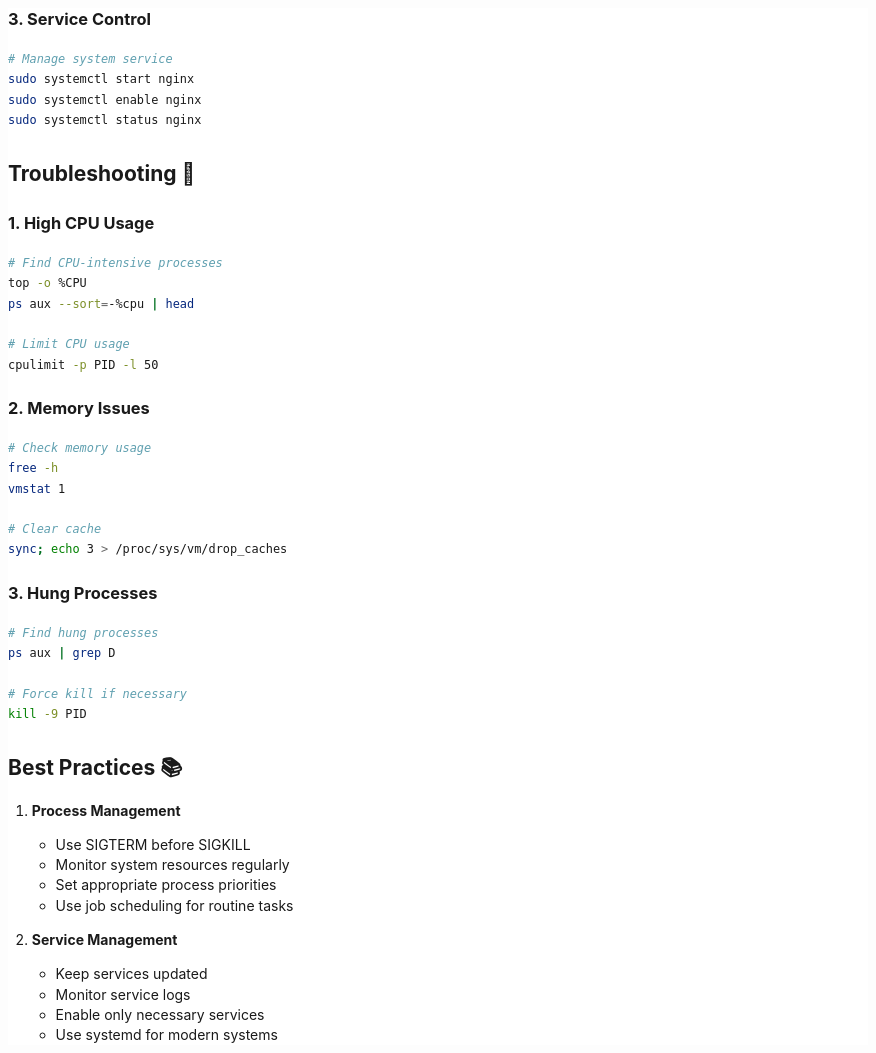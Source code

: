 ### 3. Service Control
```bash
# Manage system service
sudo systemctl start nginx
sudo systemctl enable nginx
sudo systemctl status nginx
```

## Troubleshooting 🔧

### 1. High CPU Usage
```bash
# Find CPU-intensive processes
top -o %CPU
ps aux --sort=-%cpu | head

# Limit CPU usage
cpulimit -p PID -l 50
```

### 2. Memory Issues
```bash
# Check memory usage
free -h
vmstat 1

# Clear cache
sync; echo 3 > /proc/sys/vm/drop_caches
```

### 3. Hung Processes
```bash
# Find hung processes
ps aux | grep D

# Force kill if necessary
kill -9 PID
```

## Best Practices 📚

1. **Process Management**
   - Use SIGTERM before SIGKILL
   - Monitor system resources regularly
   - Set appropriate process priorities
   - Use job scheduling for routine tasks

2. **Service Management**
   - Keep services updated
   - Monitor service logs
   - Enable only necessary services
   - Use systemd for modern systems
